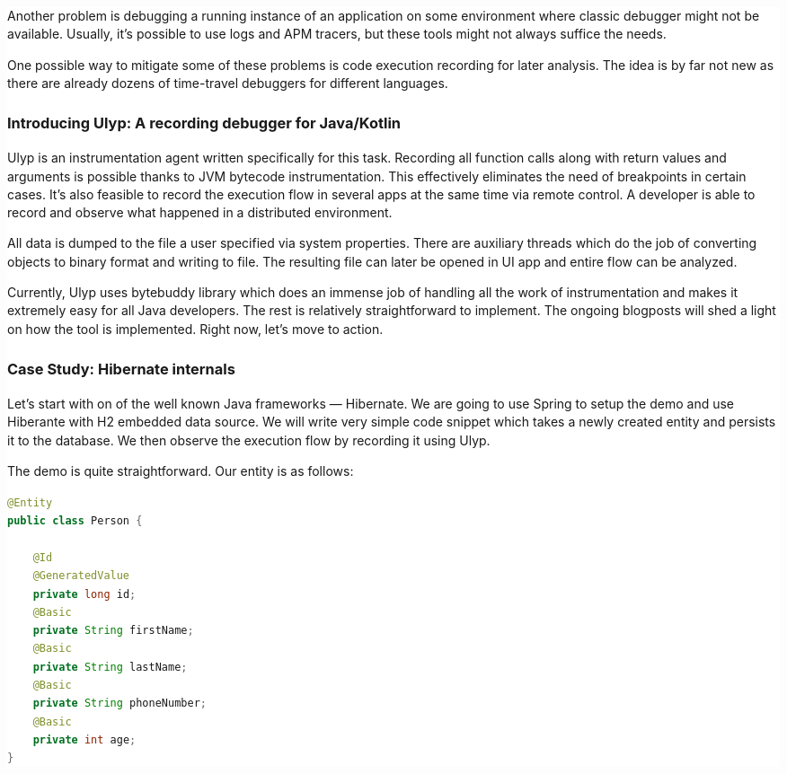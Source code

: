 Another problem is debugging a running instance of an application on some environment where classic 
debugger might not be available. Usually, it’s possible to use logs and APM tracers, but these tools 
might not always suffice the needs.

One possible way to mitigate some of these problems is code execution recording for later analysis. 
The idea is by far not new as there are already dozens of time-travel debuggers for different languages.

### Introducing Ulyp: A recording debugger for Java/Kotlin

Ulyp is an instrumentation agent written specifically for this task. Recording all function calls along 
with return values and arguments is possible thanks to JVM bytecode instrumentation. This effectively 
eliminates the need of breakpoints in certain cases. It’s also feasible to record the execution flow 
in several apps at the same time via remote control. A developer is able to record and observe what 
happened in a distributed environment.

All data is dumped to the file a user specified via system properties. There are auxiliary threads which 
do the job of converting objects to binary format and writing to file. The resulting file can later be 
opened in UI app and entire flow can be analyzed.

Currently, Ulyp uses bytebuddy library which does an immense job of handling all the work of instrumentation 
and makes it extremely easy for all Java developers. The rest is relatively straightforward to implement. 
The ongoing blogposts will shed a light on how the tool is implemented. Right now, let’s move to action.

### Case Study: Hibernate internals

Let’s start with on of the well known Java frameworks — Hibernate. We are going to use Spring to setup the 
demo and use Hiberante with H2 embedded data source. We will write very simple code snippet which takes a 
newly created entity and persists it to the database. We then observe the execution flow by recording it 
using Ulyp.

The demo is quite straightforward. Our entity is as follows:

```java
@Entity
public class Person {

    @Id
    @GeneratedValue
    private long id;
    @Basic
    private String firstName;
    @Basic
    private String lastName;
    @Basic
    private String phoneNumber;
    @Basic
    private int age;
}
```
